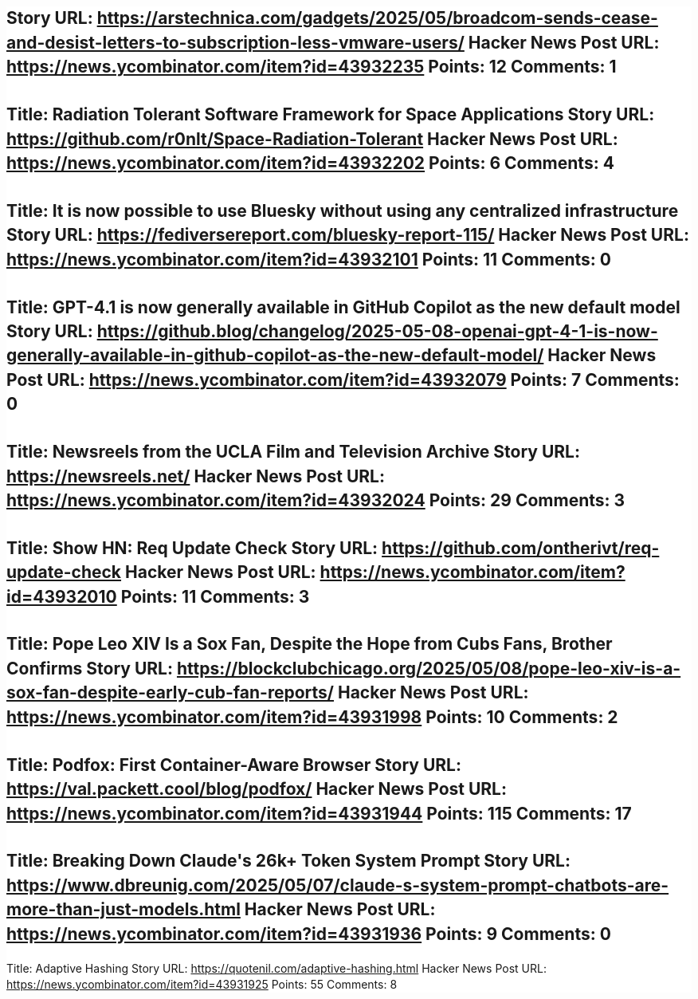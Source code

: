 Story URL: https://arstechnica.com/gadgets/2025/05/broadcom-sends-cease-and-desist-letters-to-subscription-less-vmware-users/
Hacker News Post URL: https://news.ycombinator.com/item?id=43932235
Points: 12
Comments: 1
----------------------------------------
Title: Radiation Tolerant Software Framework for Space Applications
Story URL: https://github.com/r0nlt/Space-Radiation-Tolerant
Hacker News Post URL: https://news.ycombinator.com/item?id=43932202
Points: 6
Comments: 4
----------------------------------------
Title: It is now possible to use Bluesky without using any centralized infrastructure
Story URL: https://fediversereport.com/bluesky-report-115/
Hacker News Post URL: https://news.ycombinator.com/item?id=43932101
Points: 11
Comments: 0
----------------------------------------
Title: GPT-4.1 is now generally available in GitHub Copilot as the new default model
Story URL: https://github.blog/changelog/2025-05-08-openai-gpt-4-1-is-now-generally-available-in-github-copilot-as-the-new-default-model/
Hacker News Post URL: https://news.ycombinator.com/item?id=43932079
Points: 7
Comments: 0
----------------------------------------
Title: Newsreels from the UCLA Film and Television Archive
Story URL: https://newsreels.net/
Hacker News Post URL: https://news.ycombinator.com/item?id=43932024
Points: 29
Comments: 3
----------------------------------------
Title: Show HN: Req Update Check
Story URL: https://github.com/ontherivt/req-update-check
Hacker News Post URL: https://news.ycombinator.com/item?id=43932010
Points: 11
Comments: 3
----------------------------------------
Title: Pope Leo XIV Is a Sox Fan, Despite the Hope from Cubs Fans, Brother Confirms
Story URL: https://blockclubchicago.org/2025/05/08/pope-leo-xiv-is-a-sox-fan-despite-early-cub-fan-reports/
Hacker News Post URL: https://news.ycombinator.com/item?id=43931998
Points: 10
Comments: 2
----------------------------------------
Title: Podfox: First Container-Aware Browser
Story URL: https://val.packett.cool/blog/podfox/
Hacker News Post URL: https://news.ycombinator.com/item?id=43931944
Points: 115
Comments: 17
----------------------------------------
Title: Breaking Down Claude's 26k+ Token System Prompt
Story URL: https://www.dbreunig.com/2025/05/07/claude-s-system-prompt-chatbots-are-more-than-just-models.html
Hacker News Post URL: https://news.ycombinator.com/item?id=43931936
Points: 9
Comments: 0
----------------------------------------
Title: Adaptive Hashing
Story URL: https://quotenil.com/adaptive-hashing.html
Hacker News Post URL: https://news.ycombinator.com/item?id=43931925
Points: 55
Comments: 8